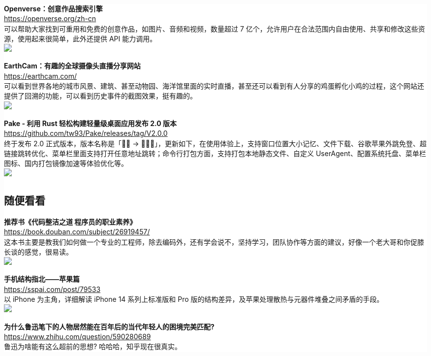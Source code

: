 **Openverse：创意作品搜索引擎**  
<https://openverse.org/zh-cn>  
可以帮助大家找到可重用和免费的创意作品，如图片、音频和视频，数量超过 7 亿个，允许用户在合法范围内自由使用、共享和修改这些资源，使用起来很简单，此外还提供 API 能力调用。  
<img src=https://gw.alipayobjects.com/zos/k/qc/YcyqBH.jpg width=800 />

**EarthCam：有趣的全球摄像头直播分享网站**  
<https://earthcam.com/>  
可以看到世界各地的城市风景、建筑、甚至动物园、海洋馆里面的实时直播，甚至还可以看到有人分享的鸡蛋孵化小鸡的过程，这个网站还提供了回溯的功能，可以看到历史事件的截图效果，挺有趣的。  
<img src=https://gw.alipayobjects.com/zos/k/xi/N6tqv1.jpg width=800 />

**Pake - 利用 Rust 轻松构建轻量级桌面应用发布 2.0 版本**  
<https://github.com/tw93/Pake/releases/tag/V2.0.0>  
终于发布 2.0 正式版本，版本名称是「🤱🏻 -> 👩🏻‍🍼」，更新如下，在使用体验上，支持窗口位置大小记忆、文件下载、谷歌苹果外跳免登、超链接跳转优化、菜单栏里面支持打开任意地址跳转；命令行打包方面，支持打包本地静态文件、自定义 UserAgent、配置系统托盘、菜单栏图标、国内打包镜像加速等体验优化等。  
<img src=https://gw.alipayobjects.com/zos/k/fy/1.png width=800 />

## 随便看看

**推荐书《代码整洁之道 程序员的职业素养》**  
<https://book.douban.com/subject/26919457/>  
这本书主要是教我们如何做一个专业的工程师，除去编码外，还有学会说不，坚持学习，团队协作等方面的建议，好像一个老大哥和你促膝长谈的感觉，很易读。  
<img src=https://gw.alipayobjects.com/zos/k/6b/ZBPCpb.jpg width=800 />

**手机结构指北——苹果篇**  
<https://sspai.com/post/79533>  
以 iPhone 为主角，详细解读 iPhone 14 系列上标准版和 Pro 版的结构差异，及苹果处理散热与元器件堆叠之间矛盾的手段。  
<img src=https://gw.alipayobjects.com/zos/k/bj/TinySnap-2023-05-07-21.40.53.png width=800 />

**为什么鲁迅笔下的人物居然能在百年后的当代年轻人的困境完美匹配?**  
<https://www.zhihu.com/question/590280689>  
鲁迅为啥能有这么超前的思想? 哈哈哈，知乎现在很真实。
